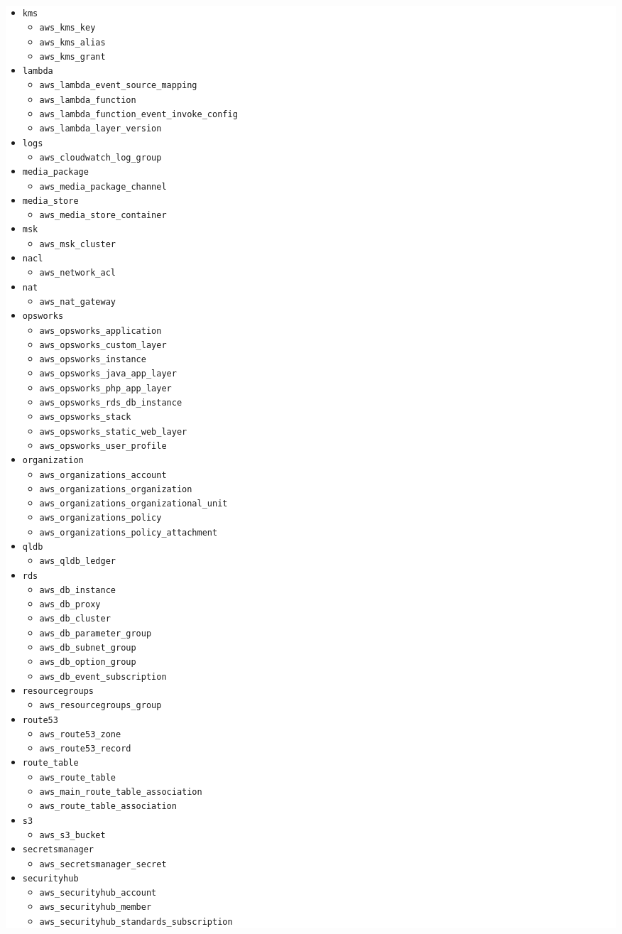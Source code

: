 - `kms`
  - `aws_kms_key`
  - `aws_kms_alias`
  - `aws_kms_grant`
- `lambda`
  - `aws_lambda_event_source_mapping`
  - `aws_lambda_function`
  - `aws_lambda_function_event_invoke_config`
  - `aws_lambda_layer_version`
- `logs`
  - `aws_cloudwatch_log_group`
- `media_package`
  - `aws_media_package_channel`
- `media_store`
  - `aws_media_store_container`
- `msk`
  - `aws_msk_cluster`
- `nacl`
  - `aws_network_acl`
- `nat`
  - `aws_nat_gateway`
- `opsworks`
  - `aws_opsworks_application`
  - `aws_opsworks_custom_layer`
  - `aws_opsworks_instance`
  - `aws_opsworks_java_app_layer`
  - `aws_opsworks_php_app_layer`
  - `aws_opsworks_rds_db_instance`
  - `aws_opsworks_stack`
  - `aws_opsworks_static_web_layer`
  - `aws_opsworks_user_profile`
- `organization`
  - `aws_organizations_account`
  - `aws_organizations_organization`
  - `aws_organizations_organizational_unit`
  - `aws_organizations_policy`
  - `aws_organizations_policy_attachment`
- `qldb`
  - `aws_qldb_ledger`
- `rds`
  - `aws_db_instance`
  - `aws_db_proxy`
  - `aws_db_cluster`
  - `aws_db_parameter_group`
  - `aws_db_subnet_group`
  - `aws_db_option_group`
  - `aws_db_event_subscription`
- `resourcegroups`
  - `aws_resourcegroups_group`
- `route53`
  - `aws_route53_zone`
  - `aws_route53_record`
- `route_table`
  - `aws_route_table`
  - `aws_main_route_table_association`
  - `aws_route_table_association`
- `s3`
  - `aws_s3_bucket`
- `secretsmanager`
  - `aws_secretsmanager_secret`
- `securityhub`
  - `aws_securityhub_account`
  - `aws_securityhub_member`
  - `aws_securityhub_standards_subscription`
